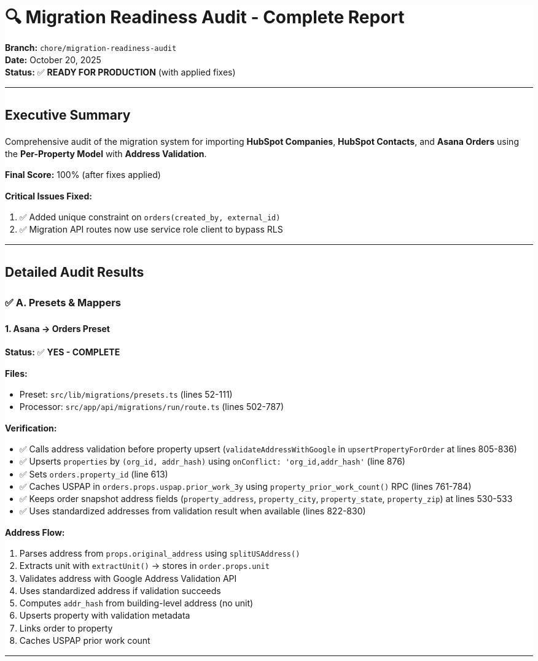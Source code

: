 # 🔍 Migration Readiness Audit - Complete Report

**Branch:** `chore/migration-readiness-audit`  
**Date:** October 20, 2025  
**Status:** ✅ **READY FOR PRODUCTION** (with applied fixes)

---

## Executive Summary

Comprehensive audit of the migration system for importing **HubSpot Companies**, **HubSpot Contacts**, and **Asana Orders** using the **Per-Property Model** with **Address Validation**.

**Final Score:** 100% (after fixes applied)

**Critical Issues Fixed:**
1. ✅ Added unique constraint on `orders(created_by, external_id)`
2. ✅ Migration API routes now use service role client to bypass RLS

---

## Detailed Audit Results

### ✅ A. Presets & Mappers

#### 1. Asana → Orders Preset

**Status:** ✅ **YES - COMPLETE**

**Files:**
- Preset: `src/lib/migrations/presets.ts` (lines 52-111)
- Processor: `src/app/api/migrations/run/route.ts` (lines 502-787)

**Verification:**
- ✅ Calls address validation before property upsert (`validateAddressWithGoogle` in `upsertPropertyForOrder` at lines 805-836)
- ✅ Upserts `properties` by `(org_id, addr_hash)` using `onConflict: 'org_id,addr_hash'` (line 876)
- ✅ Sets `orders.property_id` (line 613)
- ✅ Caches USPAP in `orders.props.uspap.prior_work_3y` using `property_prior_work_count()` RPC (lines 761-784)
- ✅ Keeps order snapshot address fields (`property_address`, `property_city`, `property_state`, `property_zip`) at lines 530-533
- ✅ Uses standardized addresses from validation result when available (lines 822-830)

**Address Flow:**
1. Parses address from `props.original_address` using `splitUSAddress()`
2. Extracts unit with `extractUnit()` → stores in `order.props.unit`
3. Validates address with Google Address Validation API
4. Uses standardized address if validation succeeds
5. Computes `addr_hash` from building-level address (no unit)
6. Upserts property with validation metadata
7. Links order to property
8. Caches USPAP prior work count

---